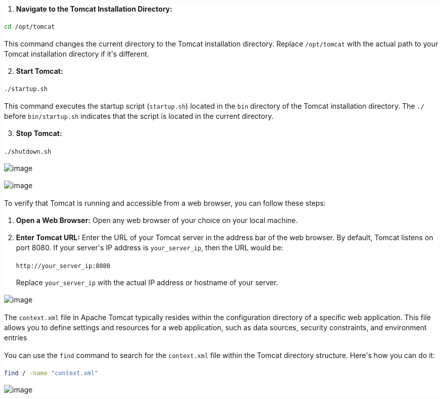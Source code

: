 1. **Navigate to the Tomcat Installation Directory:**

```bash
cd /opt/tomcat
```

This command changes the current directory to the Tomcat installation directory. Replace `/opt/tomcat` with the actual path to your Tomcat installation directory if it's different.

2. **Start Tomcat:**

```bash
./startup.sh
```

This command executes the startup script (`startup.sh`) located in the `bin` directory of the Tomcat installation directory. The `./` before `bin/startup.sh` indicates that the script is located in the current directory.

3. **Stop Tomcat:**

```bash
./shutdown.sh
```


![image](https://github.com/pranav278/Simple_Devops_Project/assets/84725860/6198bf50-fc90-43de-a670-dcd39edf5f30)

![image](https://github.com/pranav278/Simple_Devops_Project/assets/84725860/407c6efc-9eb6-4190-8711-7dc11f66324f)

To verify that Tomcat is running and accessible from a web browser, you can follow these steps:

1. **Open a Web Browser:**
   Open any web browser of your choice on your local machine.

2. **Enter Tomcat URL:**
   Enter the URL of your Tomcat server in the address bar of the web browser. By default, Tomcat listens on port 8080. If your server's IP address is `your_server_ip`, then the URL would be:

   ```
   http://your_server_ip:8080
   ```

   Replace `your_server_ip` with the actual IP address or hostname of your server.
   

![image](https://github.com/pranav278/Simple_Devops_Project/assets/84725860/ff502ed7-3ba4-4e68-9abb-00adfb6fe870)

The `context.xml` file in Apache Tomcat typically resides within the configuration directory of a specific web application. This file allows you to define settings and resources for a web application, such as data sources, security constraints, and environment entries

You can use the `find` command to search for the `context.xml` file within the Tomcat directory structure. Here's how you can do it:

```bash
find / -name "context.xml"
```

![image](https://github.com/pranav278/Simple_Devops_Project/assets/84725860/92a062fd-2554-4b00-9653-a45b7ea55038)
